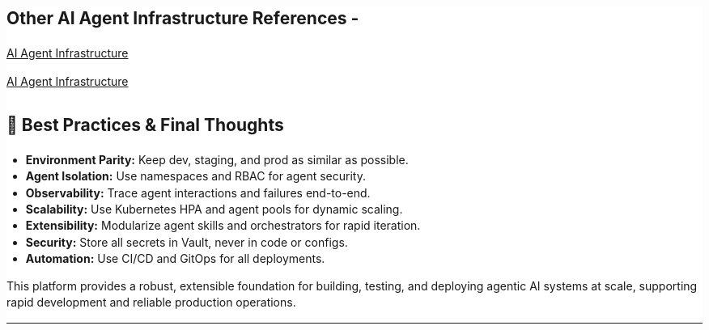 
## Other AI Agent Infrastructure References - 

[AI Agent Infrastructure](https://www.madrona.com/ai-agent-infrastructure-three-layers-tools-data-orchestration/)

[AI Agent Infrastructure](https://www.xenonstack.com/blog/ai-agent-infrastructure-stack)

## 📁 Best Practices & Final Thoughts

- **Environment Parity:** Keep dev, staging, and prod as similar as possible.
- **Agent Isolation:** Use namespaces and RBAC for agent security.
- **Observability:** Trace agent interactions and failures end-to-end.
- **Scalability:** Use Kubernetes HPA and agent pools for dynamic scaling.
- **Extensibility:** Modularize agent skills and orchestrators for rapid iteration.
- **Security:** Store all secrets in Vault, never in code or configs.
- **Automation:** Use CI/CD and GitOps for all deployments.

This platform provides a robust, extensible foundation for building, testing, and deploying agentic AI systems at scale, supporting rapid development and reliable production operations.

--- 